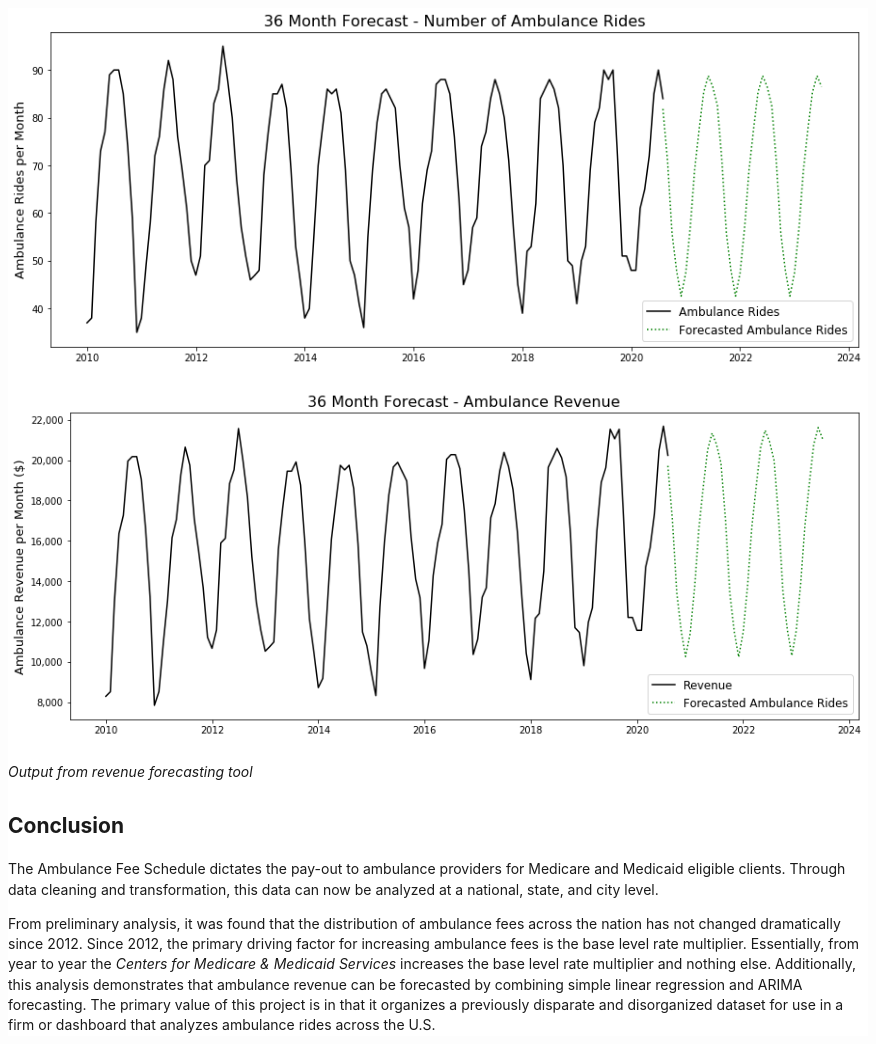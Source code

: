   ![image](/docs/imgs/function_pt2.png)

  ![image](/docs/imgs/function_pt3.png)

  *Output from revenue forecasting tool*

## Conclusion
The Ambulance Fee Schedule dictates the pay-out to ambulance providers for Medicare and Medicaid eligible clients. Through data cleaning and transformation, this data can now be analyzed at a national, state, and city level. 

From preliminary analysis, it was found that the distribution of ambulance fees across the nation has not changed dramatically since 2012. Since 2012, the primary driving factor for increasing ambulance fees is the base level rate multiplier. Essentially, from year to year the *Centers for Medicare & Medicaid Services* increases the base level rate multiplier and nothing else. Additionally, this analysis demonstrates that ambulance revenue can be forecasted by combining simple linear regression and ARIMA forecasting. The primary value of this project is in that it organizes a previously disparate and disorganized dataset for use in a firm or dashboard that analyzes ambulance rides across the U.S.  

  